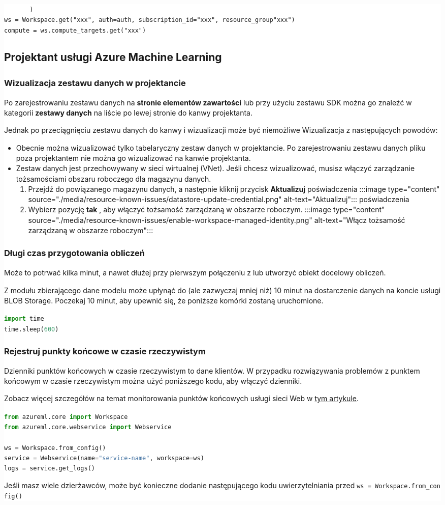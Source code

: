    ```
          )
   ws = Workspace.get("xxx", auth=auth, subscription_id="xxx", resource_group"xxx")
   compute = ws.compute_targets.get("xxx")
   ```

## <a name="azure-machine-learning-designer"></a>Projektant usługi Azure Machine Learning

### <a name="dataset-visualization-in-the-designer"></a>Wizualizacja zestawu danych w projektancie

Po zarejestrowaniu zestawu danych na **stronie elementów zawartości** lub przy użyciu zestawu SDK można go znaleźć w kategorii **zestawy danych** na liście po lewej stronie do kanwy projektanta.

Jednak po przeciągnięciu zestawu danych do kanwy i wizualizacji może być niemożliwe Wizualizacja z następujących powodów:

- Obecnie można wizualizować tylko tabelaryczny zestaw danych w projektancie. Po zarejestrowaniu zestawu danych pliku poza projektantem nie można go wizualizować na kanwie projektanta.
- Zestaw danych jest przechowywany w sieci wirtualnej (VNet). Jeśli chcesz wizualizować, musisz włączyć zarządzanie tożsamościami obszaru roboczego dla magazynu danych.
    1. Przejdź do powiązanego magazynu danych, a następnie kliknij przycisk **Aktualizuj** poświadczenia 
     :::image type="content" source="./media/resource-known-issues/datastore-update-credential.png" alt-text="Aktualizuj"::: poświadczenia
    1. Wybierz pozycję **tak** , aby włączyć tożsamość zarządzaną w obszarze roboczym.
    :::image type="content" source="./media/resource-known-issues/enable-workspace-managed-identity.png" alt-text="Włącz tożsamość zarządzaną w obszarze roboczym":::

### <a name="long-compute-preparation-time"></a>Długi czas przygotowania obliczeń

Może to potrwać kilka minut, a nawet dłużej przy pierwszym połączeniu z lub utworzyć obiekt docelowy obliczeń. 

Z modułu zbierającego dane modelu może upłynąć do (ale zazwyczaj mniej niż) 10 minut na dostarczenie danych na koncie usługi BLOB Storage. Poczekaj 10 minut, aby upewnić się, że poniższe komórki zostaną uruchomione.

```python
import time
time.sleep(600)
```

### <a name="log-for-real-time-endpoints"></a>Rejestruj punkty końcowe w czasie rzeczywistym

Dzienniki punktów końcowych w czasie rzeczywistym to dane klientów. W przypadku rozwiązywania problemów z punktem końcowym w czasie rzeczywistym można użyć poniższego kodu, aby włączyć dzienniki. 

Zobacz więcej szczegółów na temat monitorowania punktów końcowych usługi sieci Web w [tym artykule](./how-to-enable-app-insights.md#query-logs-for-deployed-models).

```python
from azureml.core import Workspace
from azureml.core.webservice import Webservice

ws = Workspace.from_config()
service = Webservice(name="service-name", workspace=ws)
logs = service.get_logs()
```
Jeśli masz wiele dzierżawców, może być konieczne dodanie następującego kodu uwierzytelniania przed `ws = Workspace.from_config()`
